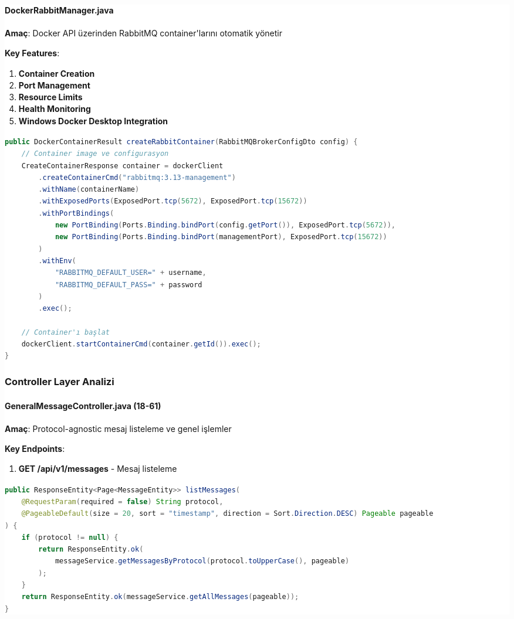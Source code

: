 #### DockerRabbitManager.java
**Amaç**: Docker API üzerinden RabbitMQ container'larını otomatik yönetir

**Key Features**:
1. **Container Creation**
2. **Port Management** 
3. **Resource Limits**
4. **Health Monitoring**
5. **Windows Docker Desktop Integration**

```java
public DockerContainerResult createRabbitContainer(RabbitMQBrokerConfigDto config) {
    // Container image ve configurasyon
    CreateContainerResponse container = dockerClient
        .createContainerCmd("rabbitmq:3.13-management")
        .withName(containerName)
        .withExposedPorts(ExposedPort.tcp(5672), ExposedPort.tcp(15672))
        .withPortBindings(
            new PortBinding(Ports.Binding.bindPort(config.getPort()), ExposedPort.tcp(5672)),
            new PortBinding(Ports.Binding.bindPort(managementPort), ExposedPort.tcp(15672))
        )
        .withEnv(
            "RABBITMQ_DEFAULT_USER=" + username,
            "RABBITMQ_DEFAULT_PASS=" + password
        )
        .exec();
        
    // Container'ı başlat
    dockerClient.startContainerCmd(container.getId()).exec();
}
```

### Controller Layer Analizi

#### GeneralMessageController.java (18-61)
**Amaç**: Protocol-agnostic mesaj listeleme ve genel işlemler

**Key Endpoints**:

1. **GET /api/v1/messages** - Mesaj listeleme
```java
public ResponseEntity<Page<MessageEntity>> listMessages(
    @RequestParam(required = false) String protocol,
    @PageableDefault(size = 20, sort = "timestamp", direction = Sort.Direction.DESC) Pageable pageable
) {
    if (protocol != null) {
        return ResponseEntity.ok(
            messageService.getMessagesByProtocol(protocol.toUpperCase(), pageable)
        );
    }
    return ResponseEntity.ok(messageService.getAllMessages(pageable));
}
```
